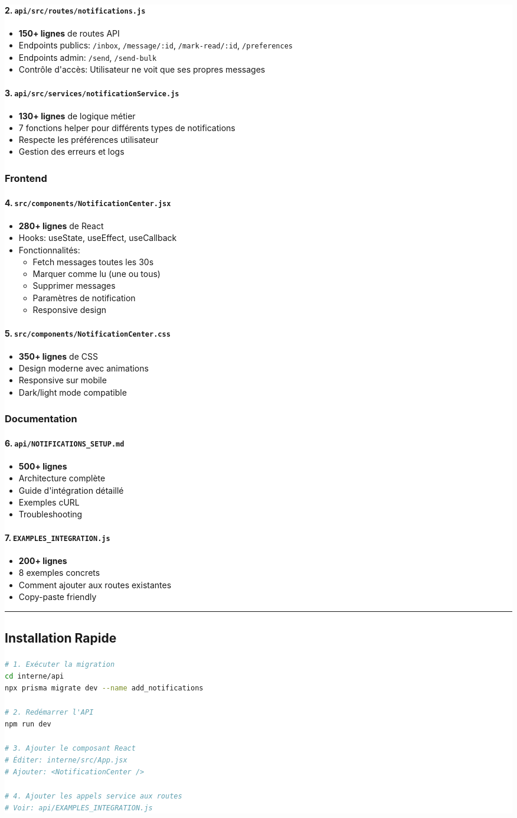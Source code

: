 #### 2. `api/src/routes/notifications.js`
- **150+ lignes** de routes API
- Endpoints publics: `/inbox`, `/message/:id`, `/mark-read/:id`, `/preferences`
- Endpoints admin: `/send`, `/send-bulk`
- Contrôle d'accès: Utilisateur ne voit que ses propres messages

#### 3. `api/src/services/notificationService.js`
- **130+ lignes** de logique métier
- 7 fonctions helper pour différents types de notifications
- Respecte les préférences utilisateur
- Gestion des erreurs et logs

### Frontend

#### 4. `src/components/NotificationCenter.jsx`
- **280+ lignes** de React
- Hooks: useState, useEffect, useCallback
- Fonctionnalités:
  - Fetch messages toutes les 30s
  - Marquer comme lu (une ou tous)
  - Supprimer messages
  - Paramètres de notification
  - Responsive design

#### 5. `src/components/NotificationCenter.css`
- **350+ lignes** de CSS
- Design moderne avec animations
- Responsive sur mobile
- Dark/light mode compatible

### Documentation

#### 6. `api/NOTIFICATIONS_SETUP.md`
- **500+ lignes**
- Architecture complète
- Guide d'intégration détaillé
- Exemples cURL
- Troubleshooting

#### 7. `EXAMPLES_INTEGRATION.js`
- **200+ lignes**
- 8 exemples concrets
- Comment ajouter aux routes existantes
- Copy-paste friendly

---

## Installation Rapide

```bash
# 1. Exécuter la migration
cd interne/api
npx prisma migrate dev --name add_notifications

# 2. Redémarrer l'API
npm run dev

# 3. Ajouter le composant React
# Éditer: interne/src/App.jsx
# Ajouter: <NotificationCenter />

# 4. Ajouter les appels service aux routes
# Voir: api/EXAMPLES_INTEGRATION.js
```
